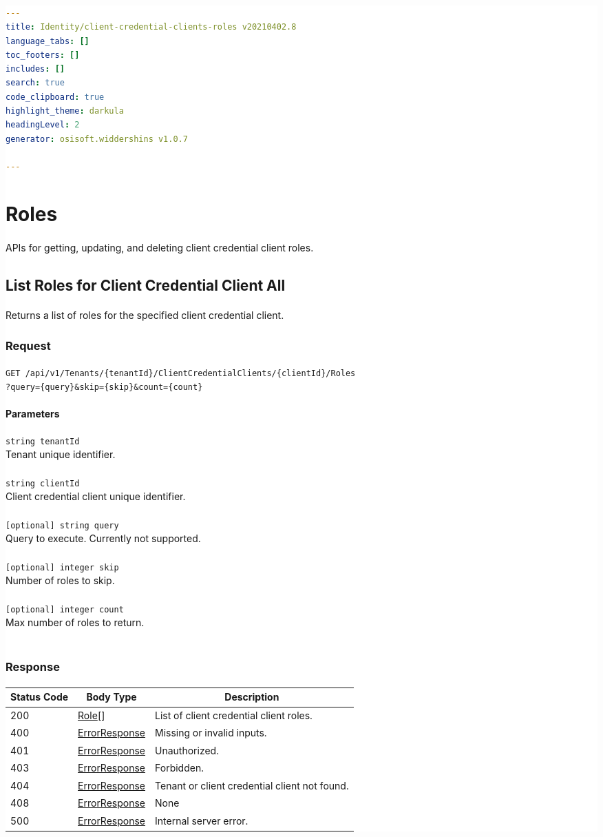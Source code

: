 ```yaml
---
title: Identity/client-credential-clients-roles v20210402.8
language_tabs: []
toc_footers: []
includes: []
search: true
code_clipboard: true
highlight_theme: darkula
headingLevel: 2
generator: osisoft.widdershins v1.0.7

---
```


# Roles
APIs for getting, updating, and deleting client credential client roles.

## List Roles for Client Credential Client All

<a id="opIdRoles_List Roles for Client Credential Client All"></a>

Returns a list of roles for the specified client credential client.

### Request
```text 
GET /api/v1/Tenants/{tenantId}/ClientCredentialClients/{clientId}/Roles
?query={query}&skip={skip}&count={count}
```

#### Parameters

`string tenantId`
<br/>Tenant unique identifier.<br/><br/>`string clientId`
<br/>Client credential client unique identifier.<br/><br/>
`[optional] string query`
<br/>Query to execute. Currently not supported.<br/><br/>`[optional] integer skip`
<br/>Number of roles to skip.<br/><br/>`[optional] integer count`
<br/>Max number of roles to return.<br/><br/>

### Response

|Status Code|Body Type|Description|
|---|---|---|
|200|[Role](#schemarole)[]|List of client credential client roles.|
|400|[ErrorResponse](#schemaerrorresponse)|Missing or invalid inputs.|
|401|[ErrorResponse](#schemaerrorresponse)|Unauthorized.|
|403|[ErrorResponse](#schemaerrorresponse)|Forbidden.|
|404|[ErrorResponse](#schemaerrorresponse)|Tenant or client credential client not found.|
|408|[ErrorResponse](#schemaerrorresponse)|None|
|500|[ErrorResponse](#schemaerrorresponse)|Internal server error.|

